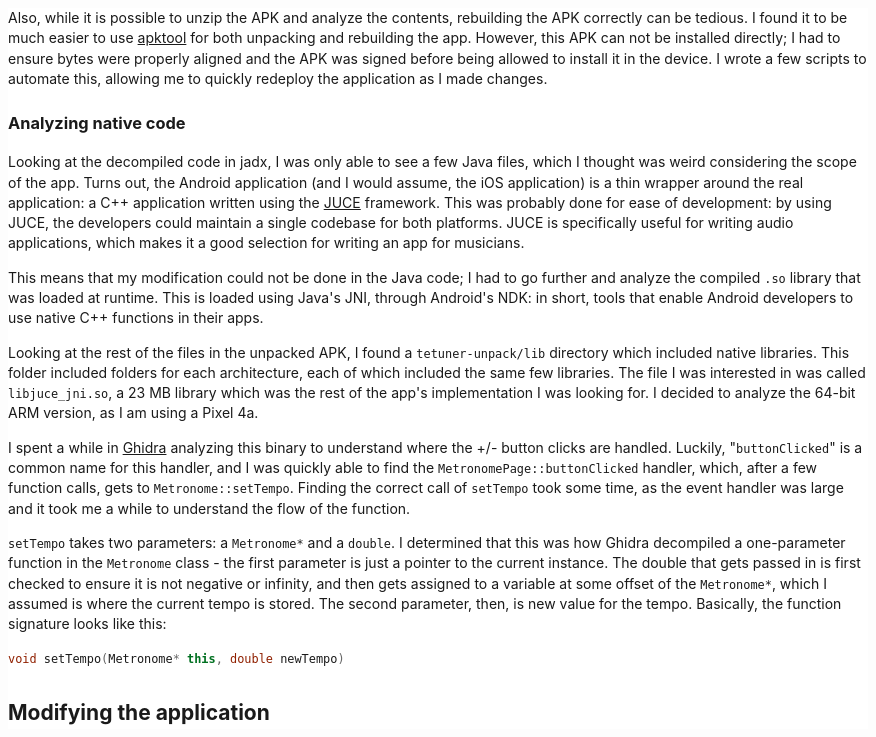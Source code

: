 Also, while it is possible to unzip the APK and analyze the contents, rebuilding
the APK correctly can be tedious. I found it to be much easier to use
[apktool](https://ibotpeaches.github.io/Apktool/) for both unpacking and
rebuilding the app. However, this APK can not be installed directly; I had to
ensure bytes were properly aligned and the APK was signed before being allowed
to install it in the device. I wrote a few scripts to automate this, allowing me
to quickly redeploy the application as I made changes.

### Analyzing native code

Looking at the decompiled code in jadx, I was only able to see a few Java
files, which I thought was weird considering the scope of the app. Turns out,
the Android application (and I would assume, the iOS application) is a thin
wrapper around the real application: a C++ application written using the
[JUCE](https://juce.com/) framework. This was probably done for ease of
development: by using JUCE, the developers could maintain a single codebase for
both platforms. JUCE is specifically useful for writing audio applications,
which makes it a good selection for writing an app for musicians.

This means that my modification could not be done in the Java code; I had to go
further and analyze the compiled `.so` library that was loaded at runtime. This
is loaded using Java's JNI, through Android's NDK: in short, tools that enable
Android developers to use native C++ functions in their apps.

Looking at the rest of the files in the unpacked APK, I found a
`tetuner-unpack/lib` directory which included native libraries. This folder
included folders for each architecture, each of which included the same few
libraries. The file I was interested in was called `libjuce_jni.so`, a 23 MB
library which was the rest of the app's implementation I was looking for. I
decided to analyze the 64-bit ARM version, as I am using a Pixel 4a.

I spent a while in [Ghidra](https://ghidra-sre.org/) analyzing this binary to
understand where the +/- button clicks are handled. Luckily, "`buttonClicked`"
is a common name for this handler, and I was quickly able to find the
`MetronomePage::buttonClicked` handler, which, after a few function calls, gets
to `Metronome::setTempo`. Finding the correct call of `setTempo` took some time,
as the event handler was large and it took me a while to understand the flow of
the function.

`setTempo` takes two parameters: a `Metronome*` and a `double`. I determined
that this was how Ghidra decompiled a one-parameter function in the `Metronome`
class - the first parameter is just a pointer to the current instance. The
double that gets passed in is first checked to ensure it is not negative or
infinity, and then gets assigned to a variable at some offset of the
`Metronome*`, which I assumed is where the current tempo is stored. The second
parameter, then, is new value for the tempo. Basically, the function signature
looks like this:

```cpp
void setTempo(Metronome* this, double newTempo)
```

## Modifying the application
